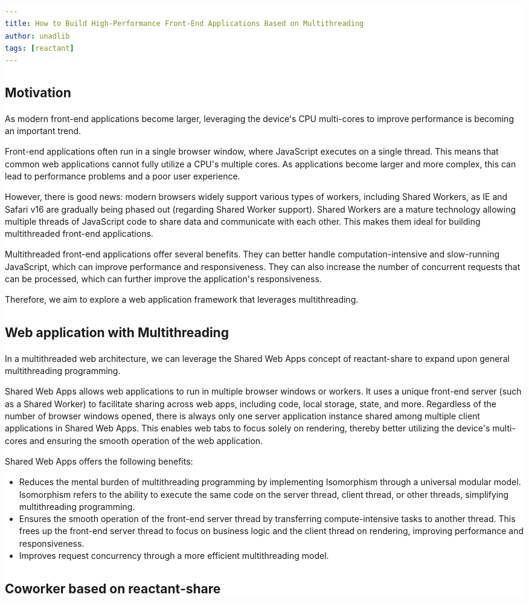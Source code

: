 ```yaml
---
title: How to Build High-Performance Front-End Applications Based on Multithreading
author: unadlib
tags: [reactant]
---
```


## Motivation

As modern front-end applications become larger, leveraging the device's CPU multi-cores to improve performance is becoming an important trend.

Front-end applications often run in a single browser window, where JavaScript executes on a single thread. This means that common web applications cannot fully utilize a CPU's multiple cores. As applications become larger and more complex, this can lead to performance problems and a poor user experience.

However, there is good news: modern browsers widely support various types of workers, including Shared Workers, as IE and Safari v16 are gradually being phased out (regarding Shared Worker support). Shared Workers are a mature technology allowing multiple threads of JavaScript code to share data and communicate with each other. This makes them ideal for building multithreaded front-end applications.

Multithreaded front-end applications offer several benefits. They can better handle computation-intensive and slow-running JavaScript, which can improve performance and responsiveness. They can also increase the number of concurrent requests that can be processed, which can further improve the application's responsiveness.

Therefore, we aim to explore a web application framework that leverages multithreading.

## Web application with Multithreading

In a multithreaded web architecture, we can leverage the Shared Web Apps concept of reactant-share to expand upon general multithreading programming.

Shared Web Apps allows web applications to run in multiple browser windows or workers. It uses a unique front-end server (such as a Shared Worker) to facilitate sharing across web apps, including code, local storage, state, and more. Regardless of the number of browser windows opened, there is always only one server application instance shared among multiple client applications in Shared Web Apps. This enables web tabs to focus solely on rendering, thereby better utilizing the device's multi-cores and ensuring the smooth operation of the web application.

Shared Web Apps offers the following benefits:

- Reduces the mental burden of multithreading programming by implementing Isomorphism through a universal modular model. Isomorphism refers to the ability to execute the same code on the server thread, client thread, or other threads, simplifying multithreading programming.
- Ensures the smooth operation of the front-end server thread by transferring compute-intensive tasks to another thread. This frees up the front-end server thread to focus on business logic and the client thread on rendering, improving performance and responsiveness.
- Improves request concurrency through a more efficient multithreading model.

## Coworker based on reactant-share

